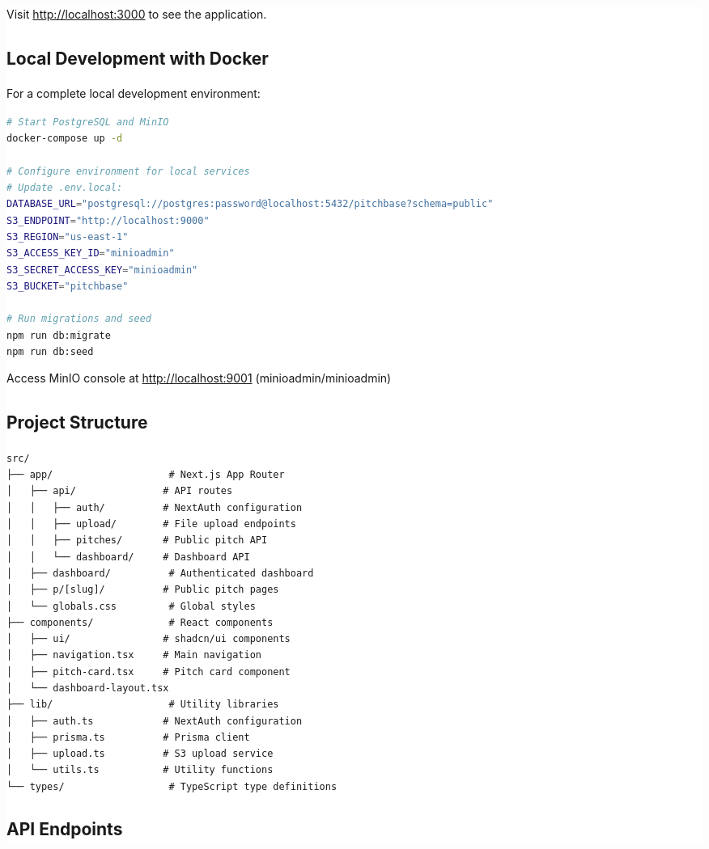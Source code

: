 Visit [http://localhost:3000](http://localhost:3000) to see the application.

## Local Development with Docker

For a complete local development environment:

```bash
# Start PostgreSQL and MinIO
docker-compose up -d

# Configure environment for local services
# Update .env.local:
DATABASE_URL="postgresql://postgres:password@localhost:5432/pitchbase?schema=public"
S3_ENDPOINT="http://localhost:9000"
S3_REGION="us-east-1"
S3_ACCESS_KEY_ID="minioadmin"
S3_SECRET_ACCESS_KEY="minioadmin"
S3_BUCKET="pitchbase"

# Run migrations and seed
npm run db:migrate
npm run db:seed
```

Access MinIO console at [http://localhost:9001](http://localhost:9001) (minioadmin/minioadmin)

## Project Structure

```
src/
├── app/                    # Next.js App Router
│   ├── api/               # API routes
│   │   ├── auth/          # NextAuth configuration
│   │   ├── upload/        # File upload endpoints
│   │   ├── pitches/       # Public pitch API
│   │   └── dashboard/     # Dashboard API
│   ├── dashboard/          # Authenticated dashboard
│   ├── p/[slug]/          # Public pitch pages
│   └── globals.css         # Global styles
├── components/             # React components
│   ├── ui/                # shadcn/ui components
│   ├── navigation.tsx     # Main navigation
│   ├── pitch-card.tsx     # Pitch card component
│   └── dashboard-layout.tsx
├── lib/                    # Utility libraries
│   ├── auth.ts            # NextAuth configuration
│   ├── prisma.ts          # Prisma client
│   ├── upload.ts          # S3 upload service
│   └── utils.ts           # Utility functions
└── types/                  # TypeScript type definitions
```

## API Endpoints
